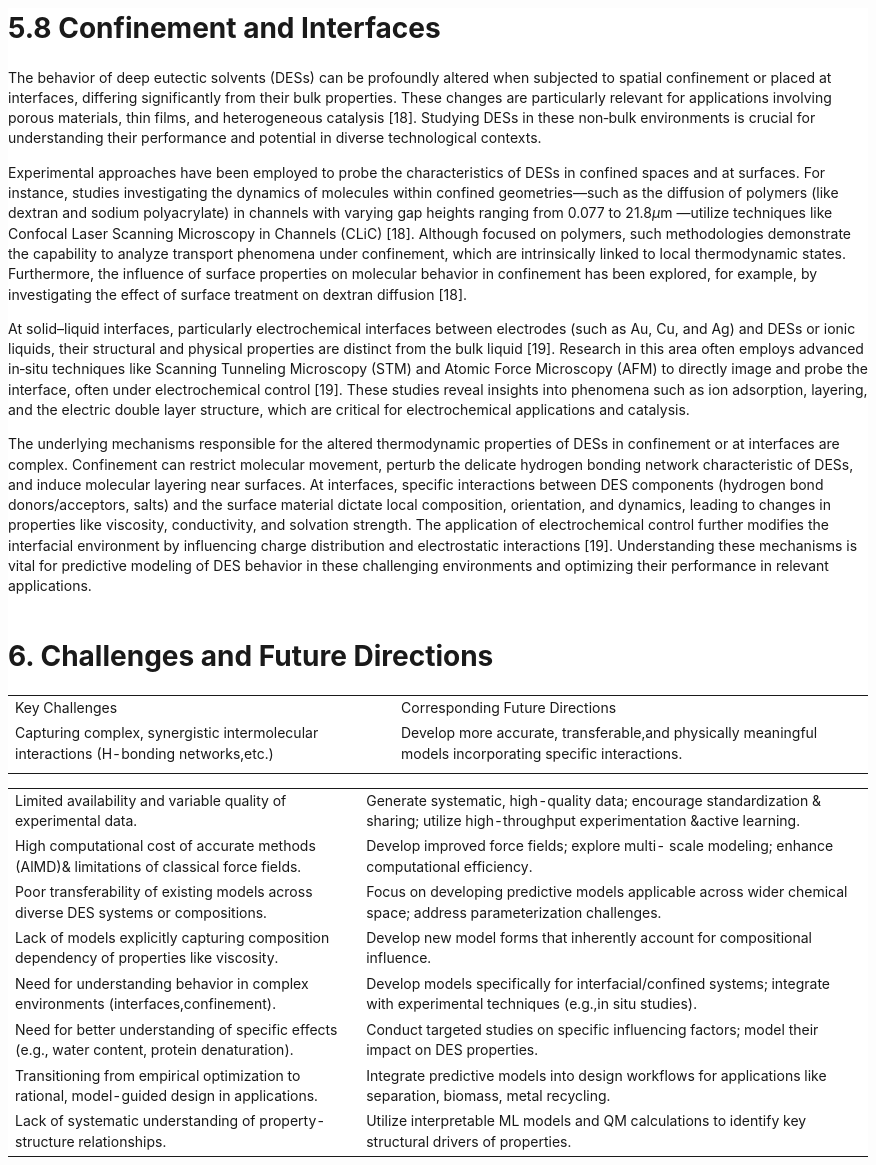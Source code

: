 # 5.8 Confinement and Interfaces  

The behavior of deep eutectic solvents (DESs) can be profoundly altered when subjected to spatial confinement or placed at interfaces, differing significantly from their bulk properties. These changes are particularly relevant for applications involving porous materials, thin films, and heterogeneous catalysis [18]. Studying DESs in these non‐bulk environments is crucial for understanding their performance and potential in diverse technological contexts.​  

Experimental approaches have been employed to probe the characteristics of DESs in confined spaces and at surfaces. For instance, studies investigating the dynamics of molecules within confined geometries—such as the diffusion of polymers (like dextran and sodium polyacrylate) in channels with varying gap heights ranging from 0.077 to $2 1 . 8 \mu \mathrm { m }$ —utilize techniques like Confocal Laser Scanning Microscopy in Channels (CLiC) [18]. Although focused on polymers, such methodologies demonstrate the capability to analyze transport phenomena under confinement, which are intrinsically linked to local thermodynamic states. Furthermore, the influence of surface properties on molecular behavior in confinement has been explored, for example, by investigating the effect of surface treatment on dextran diffusion [18].  

At solid–liquid interfaces, particularly electrochemical interfaces between electrodes (such as Au, Cu, and Ag) and DESs or ionic liquids, their structural and physical properties are distinct from the bulk liquid [19]. Research in this area often employs advanced in‑situ techniques like Scanning Tunneling Microscopy (STM) and Atomic Force Microscopy (AFM) to directly image and probe the interface, often under electrochemical control [19]. These studies reveal insights into phenomena such as ion adsorption, layering, and the electric double layer structure, which are critical for electrochemical applications and catalysis.  

The underlying mechanisms responsible for the altered thermodynamic properties of DESs in confinement or at interfaces are complex. Confinement can restrict molecular movement, perturb the delicate hydrogen bonding network characteristic of DESs, and induce molecular layering near surfaces. At interfaces, specific interactions between DES components (hydrogen bond donors/acceptors, salts) and the surface material dictate local composition, orientation, and dynamics, leading to changes in properties like viscosity, conductivity, and solvation strength. The application of electrochemical control further modifies the interfacial environment by influencing charge distribution and electrostatic interactions [19]. Understanding these mechanisms is vital for predictive modeling of DES behavior in these challenging environments and optimizing their performance in relevant applications.​  

# 6. Challenges and Future Directions  

<html><body><table><tr><td>Key Challenges</td><td>Corresponding Future Directions</td></tr><tr><td>Capturing complex, synergistic intermolecular interactions (H-bonding networks,etc.)</td><td>Develop more accurate, transferable,and physically meaningful models incorporating specific interactions.</td></tr><tr><td></td><td></td></tr></table></body></html>  

<html><body><table><tr><td>Limited availability and variable quality of experimental data.</td><td>Generate systematic, high-quality data; encourage standardization & sharing; utilize high-throughput experimentation &active learning.</td></tr><tr><td>High computational cost of accurate methods (AlMD)& limitations of classical force fields.</td><td>Develop improved force fields; explore multi- scale modeling; enhance computational efficiency.</td></tr><tr><td>Poor transferability of existing models across diverse DES systems or compositions.</td><td>Focus on developing predictive models applicable across wider chemical space; address parameterization challenges.</td></tr><tr><td>Lack of models explicitly capturing composition dependency of properties like viscosity.</td><td>Develop new model forms that inherently account for compositional influence.</td></tr><tr><td>Need for understanding behavior in complex environments (interfaces,confinement).</td><td>Develop models specifically for interfacial/confined systems; integrate with experimental techniques (e.g.,in situ studies).</td></tr><tr><td>Need for better understanding of specific effects (e.g., water content, protein denaturation).</td><td>Conduct targeted studies on specific influencing factors; model their impact on DES properties.</td></tr><tr><td>Transitioning from empirical optimization to rational, model-guided design in applications.</td><td>Integrate predictive models into design workflows for applications like separation, biomass, metal recycling.</td></tr><tr><td>Lack of systematic understanding of property-structure relationships.</td><td>Utilize interpretable ML models and QM calculations to identify key structural drivers of properties.</td></tr></table></body></html>  
